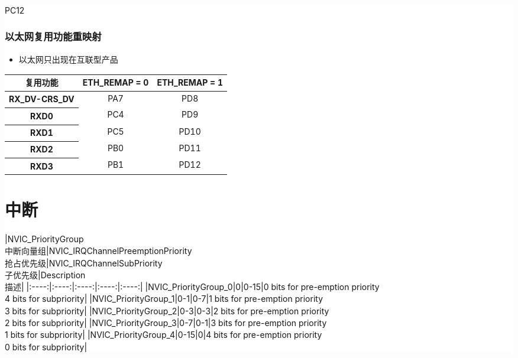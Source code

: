 <td style="text-align: center" >PC12</td>
</tr>
</tbody>
</table>

### 以太网复用功能重映射
- 以太网只出现在互联型产品

<table >
<thead>
<tr>
<th style="text-align: center" >复用功能</th>
<th style="text-align: center" >ETH_REMAP = 0</th>
<th style="text-align: center" >ETH_REMAP = 1</th>
</tr>
</thead>
<tbody>
<tr>
<th style="text-align: center" >RX_DV-CRS_DV</th>
<td style="text-align: center">PA7</td>
<td style="text-align: center" >PD8</td>
</tr>
<tr>
<th style="text-align: center" >RXD0</th>
<td style="text-align: center">PC4</td>
<td style="text-align: center" >PD9</td>
</tr>
<tr>
<th style="text-align: center" >RXD1</th>
<td style="text-align: center">PC5</td>
<td style="text-align: center" >PD10</td>
</tr>
<tr>
<th style="text-align: center" >RXD2</th>
<td style="text-align: center">PB0</td>
<td style="text-align: center" >PD11</td>
</tr>
<tr>
<th style="text-align: center" >RXD3</th>
<td style="text-align: center">PB1</td>
<td style="text-align: center" >PD12</td>
</tr>
</tbody>
</table>

# 中断

|NVIC_PriorityGroup<br/>中断向量组|NVIC_IRQChannelPreemptionPriority<br/>抢占优先级|NVIC_IRQChannelSubPriority<br/>子优先级|Description<br/>描述|
|:----:|:----:|:----:|:----:|:----:|
|NVIC_PriorityGroup_0|0|0-15|0 bits for pre-emption priority<br/>4 bits for subpriority|
|NVIC_PriorityGroup_1|0-1|0-7|1 bits for pre-emption priority<br/>3 bits for subpriority|
|NVIC_PriorityGroup_2|0-3|0-3|2 bits for pre-emption priority<br/>2 bits for subpriority|
|NVIC_PriorityGroup_3|0-7|0-1|3 bits for pre-emption priority<br/>1 bits for subpriority|
|NVIC_PriorityGroup_4|0-15|0|4 bits for pre-emption priority<br/>0 bits for subpriority|

